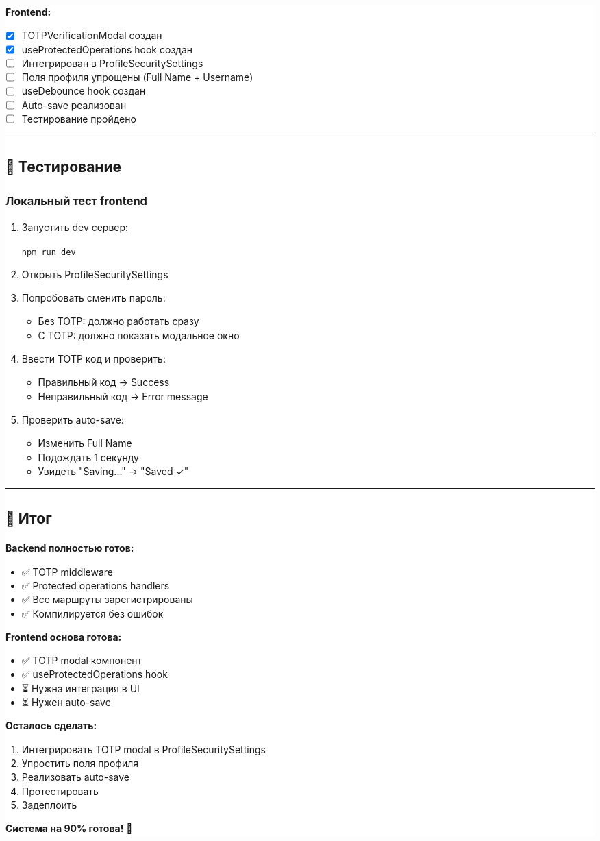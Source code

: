 **Frontend:**
- [x] TOTPVerificationModal создан
- [x] useProtectedOperations hook создан
- [ ] Интегрирован в ProfileSecuritySettings
- [ ] Поля профиля упрощены (Full Name + Username)
- [ ] useDebounce hook создан
- [ ] Auto-save реализован
- [ ] Тестирование пройдено

---

## 🧪 Тестирование

### Локальный тест frontend

1. Запустить dev сервер:
   ```bash
   npm run dev
   ```

2. Открыть ProfileSecuritySettings

3. Попробовать сменить пароль:
   - Без TOTP: должно работать сразу
   - С TOTP: должно показать модальное окно

4. Ввести TOTP код и проверить:
   - Правильный код → Success
   - Неправильный код → Error message

5. Проверить auto-save:
   - Изменить Full Name
   - Подождать 1 секунду
   - Увидеть "Saving..." → "Saved ✓"

---

## 🎯 Итог

**Backend полностью готов:**
- ✅ TOTP middleware
- ✅ Protected operations handlers
- ✅ Все маршруты зарегистрированы
- ✅ Компилируется без ошибок

**Frontend основа готова:**
- ✅ TOTP modal компонент
- ✅ useProtectedOperations hook
- ⏳ Нужна интеграция в UI
- ⏳ Нужен auto-save

**Осталось сделать:**
1. Интегрировать TOTP modal в ProfileSecuritySettings
2. Упростить поля профиля 
3. Реализовать auto-save
4. Протестировать
5. Задеплоить

**Система на 90% готова!** 🚀
